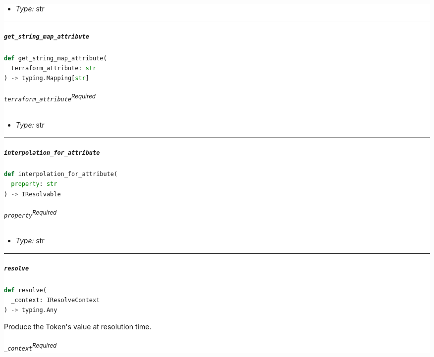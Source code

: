 - *Type:* str

---

##### `get_string_map_attribute` <a name="get_string_map_attribute" id="@cdktf/provider-mongodbatlas.streamConnection.StreamConnectionAuthenticationOutputReference.getStringMapAttribute"></a>

```python
def get_string_map_attribute(
  terraform_attribute: str
) -> typing.Mapping[str]
```

###### `terraform_attribute`<sup>Required</sup> <a name="terraform_attribute" id="@cdktf/provider-mongodbatlas.streamConnection.StreamConnectionAuthenticationOutputReference.getStringMapAttribute.parameter.terraformAttribute"></a>

- *Type:* str

---

##### `interpolation_for_attribute` <a name="interpolation_for_attribute" id="@cdktf/provider-mongodbatlas.streamConnection.StreamConnectionAuthenticationOutputReference.interpolationForAttribute"></a>

```python
def interpolation_for_attribute(
  property: str
) -> IResolvable
```

###### `property`<sup>Required</sup> <a name="property" id="@cdktf/provider-mongodbatlas.streamConnection.StreamConnectionAuthenticationOutputReference.interpolationForAttribute.parameter.property"></a>

- *Type:* str

---

##### `resolve` <a name="resolve" id="@cdktf/provider-mongodbatlas.streamConnection.StreamConnectionAuthenticationOutputReference.resolve"></a>

```python
def resolve(
  _context: IResolveContext
) -> typing.Any
```

Produce the Token's value at resolution time.

###### `_context`<sup>Required</sup> <a name="_context" id="@cdktf/provider-mongodbatlas.streamConnection.StreamConnectionAuthenticationOutputReference.resolve.parameter._context"></a>
